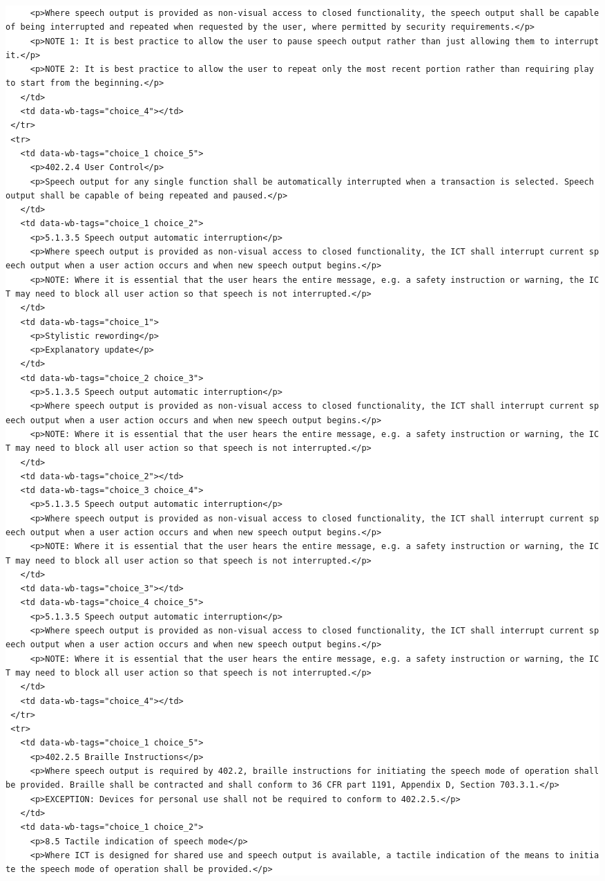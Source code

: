          <p>Where speech output is provided as non-visual access to closed functionality, the speech output shall be capable of being interrupted and repeated when requested by the user, where permitted by security requirements.</p>
         <p>NOTE 1: It is best practice to allow the user to pause speech output rather than just allowing them to interrupt it.</p>
         <p>NOTE 2: It is best practice to allow the user to repeat only the most recent portion rather than requiring play to start from the beginning.</p>
       </td>
       <td data-wb-tags="choice_4"></td>
     </tr>
     <tr>
       <td data-wb-tags="choice_1 choice_5">
         <p>402.2.4 User Control</p>
         <p>Speech output for any single function shall be automatically interrupted when a transaction is selected. Speech output shall be capable of being repeated and paused.</p>
       </td>
       <td data-wb-tags="choice_1 choice_2">
         <p>5.1.3.5 Speech output automatic interruption</p>
         <p>Where speech output is provided as non-visual access to closed functionality, the ICT shall interrupt current speech output when a user action occurs and when new speech output begins.</p>
         <p>NOTE: Where it is essential that the user hears the entire message, e.g. a safety instruction or warning, the ICT may need to block all user action so that speech is not interrupted.</p>
       </td>
       <td data-wb-tags="choice_1">
         <p>Stylistic rewording</p>
         <p>Explanatory update</p>
       </td>
       <td data-wb-tags="choice_2 choice_3">
         <p>5.1.3.5 Speech output automatic interruption</p>
         <p>Where speech output is provided as non-visual access to closed functionality, the ICT shall interrupt current speech output when a user action occurs and when new speech output begins.</p>
         <p>NOTE: Where it is essential that the user hears the entire message, e.g. a safety instruction or warning, the ICT may need to block all user action so that speech is not interrupted.</p>
       </td>
       <td data-wb-tags="choice_2"></td>
       <td data-wb-tags="choice_3 choice_4">
         <p>5.1.3.5 Speech output automatic interruption</p>
         <p>Where speech output is provided as non-visual access to closed functionality, the ICT shall interrupt current speech output when a user action occurs and when new speech output begins.</p>
         <p>NOTE: Where it is essential that the user hears the entire message, e.g. a safety instruction or warning, the ICT may need to block all user action so that speech is not interrupted.</p>
       </td>
       <td data-wb-tags="choice_3"></td>
       <td data-wb-tags="choice_4 choice_5">
         <p>5.1.3.5 Speech output automatic interruption</p>
         <p>Where speech output is provided as non-visual access to closed functionality, the ICT shall interrupt current speech output when a user action occurs and when new speech output begins.</p>
         <p>NOTE: Where it is essential that the user hears the entire message, e.g. a safety instruction or warning, the ICT may need to block all user action so that speech is not interrupted.</p>
       </td>
       <td data-wb-tags="choice_4"></td>
     </tr>
     <tr>
       <td data-wb-tags="choice_1 choice_5">
         <p>402.2.5 Braille Instructions</p>
         <p>Where speech output is required by 402.2, braille instructions for initiating the speech mode of operation shall be provided. Braille shall be contracted and shall conform to 36 CFR part 1191, Appendix D, Section 703.3.1.</p>
         <p>EXCEPTION: Devices for personal use shall not be required to conform to 402.2.5.</p>
       </td>
       <td data-wb-tags="choice_1 choice_2">
         <p>8.5 Tactile indication of speech mode</p>
         <p>Where ICT is designed for shared use and speech output is available, a tactile indication of the means to initiate the speech mode of operation shall be provided.</p>